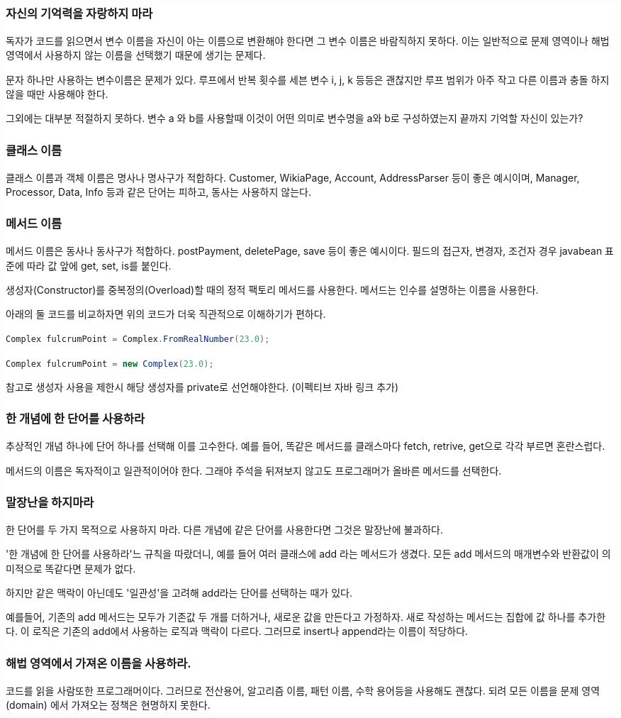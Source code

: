 
### 자신의 기억력을 자랑하지 마라

독자가 코드를 읽으면서 변수 이름을 자신이 아는 이름으로 변환해야 한다면 그 변수 이름은 바람직하지 못하다. 이는 일반적으로 문제 영역이나 해법 영역에서 사용하지 않는 이름을 선택했기 때문에 생기는 문제다.

문자 하나만 사용하는 변수이름은 문제가 있다. 루프에서 반복 횟수를 세븐 변수 i, j, k 등등은 괜찮지만 루프 범위가 아주 작고 다른 이름과 충돌 하지 않을 때만 사용해야 한다.

그외에는 대부분 적절하지 못하다. 변수 a 와 b를 사용할때 이것이 어떤 의미로 변수명을 a와 b로 구성하였는지 끝까지 기억할 자신이 있는가?

### 클래스 이름

클래스 이름과 객체 이름은 명사나 명사구가 적합하다. Customer, WikiaPage, Account, AddressParser 등이 좋은 예시이며,  Manager, Processor, Data, Info 등과 같은 단어는 피하고, 동사는 사용하지 않는다.

### 메서드 이름

메서드 이름은 동사나 동사구가 적합하다. postPayment, deletePage, save 등이 좋은 예시이다. 필드의 접근자, 변경자, 조건자 경우 javabean 표준에 따라 값 앞에 get, set, is를 붙인다.

생성자(Constructor)를 중복정의(Overload)할 때의 정적 팩토리 메서드를 사용한다. 메서드는 인수를 설명하는 이름을 사용한다.

아래의 둘 코드를 비교하자면 위의 코드가 더욱 직관적으로 이해하기가 편하다.

```java
Complex fulcrumPoint = Complex.FromRealNumber(23.0);
```

```java
Complex fulcrumPoint = new Complex(23.0);
```

참고로 생성자 사용을 제한시 해당 생성자를 private로 선언해야한다. (이펙티브 자바 링크 추가)

### 한 개념에 한 단어를 사용하라

추상적인 개념 하나에 단어 하나를 선택해 이를 고수한다. 예를 들어, 똑같은 메서드를 클래스마다 fetch, retrive, get으로 각각 부르면 혼란스럽다.

메서드의 이름은 독자적이고 일관적이어야 한다. 그래야 주석을 뒤져보지 않고도 프로그래머가 올바른 메서드를 선택한다.

### 말장난을 하지마라

한 단어를 두 가지 목적으로 사용하지 마라. 다른 개념에 같은 단어를 사용한다면 그것은 말장난에 불과하다.

'한 개념에 한 단어를 사용하라'느 규칙을 따랐더니, 예를 들어 여러 클래스에 add 라는 메서드가 생겼다. 모든 add 메서드의 매개변수와 반환값이 의미적으로 똑같다면 문제가 없다.

하지만 같은 맥락이 아닌데도 '일관성'을 고려해 add라는 단어를 선택하는 때가 있다.

예를들어, 기존의 add 메서드는 모두가 기존값 두 개를 더하거나, 새로운 값을 만든다고 가정하자. 새로 작성하는 메서드는 집합에 값 하나를 추가한다. 이 로직은 기존의 add에서 사용하는 로직과 맥락이 다르다. 그러므로 insert나 append라는 이름이 적당하다.

### 해법 영역에서 가져온 이름을 사용하라.

코드를 읽을 사람또한 프로그래머이다. 그러므로 전산용어, 알고리즘 이름, 패턴 이름, 수학 용어등을 사용해도 괜찮다. 되려 모든 이름을 문제 영역(domain) 에서 가져오는 정책은 현명하지 못한다.
